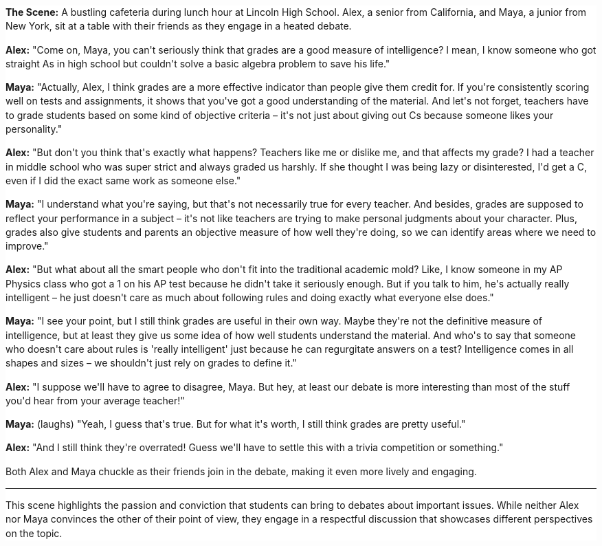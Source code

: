**The Scene:** A bustling cafeteria during lunch hour at Lincoln High School. Alex, a senior from California, and Maya, a junior from New York, sit at a table with their friends as they engage in a heated debate.

**Alex:** "Come on, Maya, you can't seriously think that grades are a good measure of intelligence? I mean, I know someone who got straight As in high school but couldn't solve a basic algebra problem to save his life."

**Maya:** "Actually, Alex, I think grades are a more effective indicator than people give them credit for. If you're consistently scoring well on tests and assignments, it shows that you've got a good understanding of the material. And let's not forget, teachers have to grade students based on some kind of objective criteria – it's not just about giving out Cs because someone likes your personality."

**Alex:** "But don't you think that's exactly what happens? Teachers like me or dislike me, and that affects my grade? I had a teacher in middle school who was super strict and always graded us harshly. If she thought I was being lazy or disinterested, I'd get a C, even if I did the exact same work as someone else."

**Maya:** "I understand what you're saying, but that's not necessarily true for every teacher. And besides, grades are supposed to reflect your performance in a subject – it's not like teachers are trying to make personal judgments about your character. Plus, grades also give students and parents an objective measure of how well they're doing, so we can identify areas where we need to improve."

**Alex:** "But what about all the smart people who don't fit into the traditional academic mold? Like, I know someone in my AP Physics class who got a 1 on his AP test because he didn't take it seriously enough. But if you talk to him, he's actually really intelligent – he just doesn't care as much about following rules and doing exactly what everyone else does."

**Maya:** "I see your point, but I still think grades are useful in their own way. Maybe they're not the definitive measure of intelligence, but at least they give us some idea of how well students understand the material. And who's to say that someone who doesn't care about rules is 'really intelligent' just because he can regurgitate answers on a test? Intelligence comes in all shapes and sizes – we shouldn't just rely on grades to define it."

**Alex:** "I suppose we'll have to agree to disagree, Maya. But hey, at least our debate is more interesting than most of the stuff you'd hear from your average teacher!"

**Maya:** (laughs) "Yeah, I guess that's true. But for what it's worth, I still think grades are pretty useful."

**Alex:** "And I still think they're overrated! Guess we'll have to settle this with a trivia competition or something."

Both Alex and Maya chuckle as their friends join in the debate, making it even more lively and engaging.

---

This scene highlights the passion and conviction that students can bring to debates about important issues. While neither Alex nor Maya convinces the other of their point of view, they engage in a respectful discussion that showcases different perspectives on the topic.
<end>

